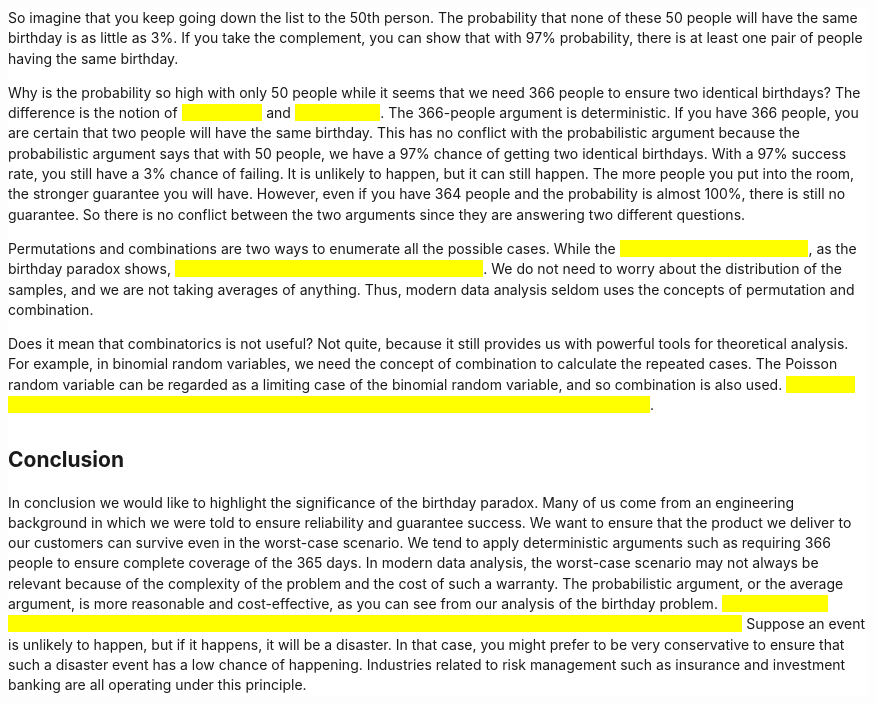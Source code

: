 So imagine that you keep going down the list to the 50th person. The probability that none of these 50 people will have the same birthday is as little as 3%. If you take the complement, you can show that with 97% probability, there is at least one pair of people having the same birthday.

Why is the probability so high with only 50 people while it seems that we need 366 people to ensure two identical birthdays? The difference is the notion of <mark style="color:yellow;">probabilistic</mark> and <mark style="color:yellow;">deterministic</mark>. The 366-people argument is deterministic. If you have 366 people, you are certain that two people will have the same birthday. This has no conflict with the probabilistic argument because the probabilistic argument says that with 50 people, we have a 97% chance of getting two identical birthdays. With a 97% success rate, you still have a 3% chance of failing. It is unlikely to happen, but it can still happen. The more people you put into the room, the stronger guarantee you will have. However, even if you have 364 people and the probability is almost 100%, there is still no guarantee. So there is no conflict between the two arguments since they are answering two different questions.

Permutations and combinations are two ways to enumerate all the possible cases. While the <mark style="color:yellow;">conclusions are probabilistic</mark>, as the birthday paradox shows, <mark style="color:yellow;">permutation and combination are deterministic</mark>. We do not need to worry about the distribution of the samples, and we are not taking averages of anything. Thus, modern data analysis seldom uses the concepts of permutation and combination.&#x20;

Does it mean that combinatorics is not useful? Not quite, because it still provides us with powerful tools for theoretical analysis. For example, in binomial random variables, we need the concept of combination to calculate the repeated cases. The Poisson random variable can be regarded as a limiting case of the binomial random variable, and so combination is also used. <mark style="color:yellow;">Therefore, while we do not use the concepts of permutation per se, we use them to define random variables</mark>.

## Conclusion

In conclusion we would like to highlight the significance of the birthday paradox. Many of us come from an engineering background in which we were told to ensure reliability and guarantee success. We want to ensure that the product we deliver to our customers can survive even in the worst-case scenario. We tend to apply deterministic arguments such as requiring 366 people to ensure complete coverage of the 365 days. In modern data analysis, the worst-case scenario may not always be relevant because of the complexity of the problem and the cost of such a warranty. The probabilistic argument, or the average argument, is more reasonable and cost-effective, as you can see from our analysis of the birthday problem. <mark style="color:yellow;">The heart of the problem is the trade-off between how much confidence you need versus how much effort you need to expend.</mark> Suppose an event is unlikely to happen, but if it happens, it will be a disaster. In that case, you might prefer to be very conservative to ensure that such a disaster event has a low chance of happening. Industries related to risk management such as insurance and investment banking are all operating under this principle.

